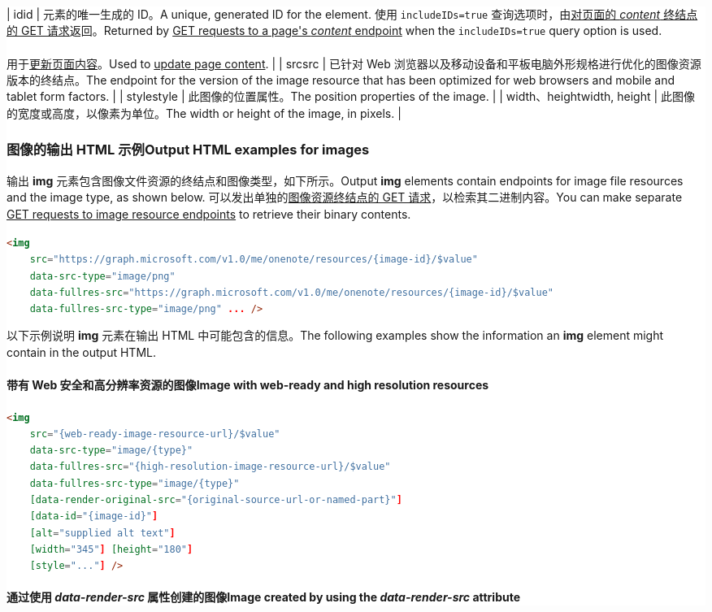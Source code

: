 | <span data-ttu-id="6f745-239">id</span><span class="sxs-lookup"><span data-stu-id="6f745-239">id</span></span> | <span data-ttu-id="6f745-240">元素的唯一生成的 ID。</span><span class="sxs-lookup"><span data-stu-id="6f745-240">A unique, generated ID for the element.</span></span> <span data-ttu-id="6f745-241">使用 `includeIDs=true` 查询选项时，由[对页面的 *content* 终结点的 GET 请求](/graph/api/page-get?view=graph-rest-1.0)返回。</span><span class="sxs-lookup"><span data-stu-id="6f745-241">Returned by [GET requests to a page's *content* endpoint](/graph/api/page-get?view=graph-rest-1.0) when the `includeIDs=true` query option is used.</span></span><br/><br/><span data-ttu-id="6f745-242">用于[更新页面内容](onenote-update-page.md)。</span><span class="sxs-lookup"><span data-stu-id="6f745-242">Used to [update page content](onenote-update-page.md).</span></span> |
| <span data-ttu-id="6f745-243">src</span><span class="sxs-lookup"><span data-stu-id="6f745-243">src</span></span> | <span data-ttu-id="6f745-244">已针对 Web 浏览器以及移动设备和平板电脑外形规格进行优化的图像资源版本的终结点。</span><span class="sxs-lookup"><span data-stu-id="6f745-244">The endpoint for the version of the image resource that has been optimized for web browsers and mobile and tablet form factors.</span></span> |
| <span data-ttu-id="6f745-245">style</span><span class="sxs-lookup"><span data-stu-id="6f745-245">style</span></span> | <span data-ttu-id="6f745-246">此图像的位置属性。</span><span class="sxs-lookup"><span data-stu-id="6f745-246">The position properties of the image.</span></span> |
| <span data-ttu-id="6f745-247">width、height</span><span class="sxs-lookup"><span data-stu-id="6f745-247">width, height</span></span> | <span data-ttu-id="6f745-248">此图像的宽度或高度，以像素为单位。</span><span class="sxs-lookup"><span data-stu-id="6f745-248">The width or height of the image, in pixels.</span></span> |
 

### <a name="output-html-examples-for-images"></a><span data-ttu-id="6f745-249">图像的输出 HTML 示例</span><span class="sxs-lookup"><span data-stu-id="6f745-249">Output HTML examples for images</span></span>

<span data-ttu-id="6f745-250">输出 **img** 元素包含图像文件资源的终结点和图像类型，如下所示。</span><span class="sxs-lookup"><span data-stu-id="6f745-250">Output **img** elements contain endpoints for image file resources and the image type, as shown below.</span></span> <span data-ttu-id="6f745-251">可以发出单独的[图像资源终结点的 GET 请求](/graph/api/resource-get?view=graph-rest-1.0)，以检索其二进制内容。</span><span class="sxs-lookup"><span data-stu-id="6f745-251">You can make separate [GET requests to image resource endpoints](/graph/api/resource-get?view=graph-rest-1.0) to retrieve their binary contents.</span></span>

```html
<img 
    src="https://graph.microsoft.com/v1.0/me/onenote/resources/{image-id}/$value"  
    data-src-type="image/png"
    data-fullres-src="https://graph.microsoft.com/v1.0/me/onenote/resources/{image-id}/$value"  
    data-fullres-src-type="image/png" ... />
```

<span data-ttu-id="6f745-252">以下示例说明 **img** 元素在输出 HTML 中可能包含的信息。</span><span class="sxs-lookup"><span data-stu-id="6f745-252">The following examples show the information an **img** element might contain in the output HTML.</span></span>

#### <a name="image-with-web-ready-and-high-resolution-resources"></a><span data-ttu-id="6f745-253">带有 Web 安全和高分辨率资源的图像</span><span class="sxs-lookup"><span data-stu-id="6f745-253">Image with web-ready and high resolution resources</span></span>

```html
<img
    src="{web-ready-image-resource-url}/$value"
    data-src-type="image/{type}"
    data-fullres-src="{high-resolution-image-resource-url}/$value"
    data-fullres-src-type="image/{type}"
    [data-render-original-src="{original-source-url-or-named-part}"]
    [data-id="{image-id}"]
    [alt="supplied alt text"]
    [width="345"] [height="180"]
    [style="..."] />
```

#### <a name="image-created-by-using-the-data-render-src-attribute"></a><span data-ttu-id="6f745-254">通过使用 *data-render-src* 属性创建的图像</span><span class="sxs-lookup"><span data-stu-id="6f745-254">Image created by using the *data-render-src* attribute</span></span>
